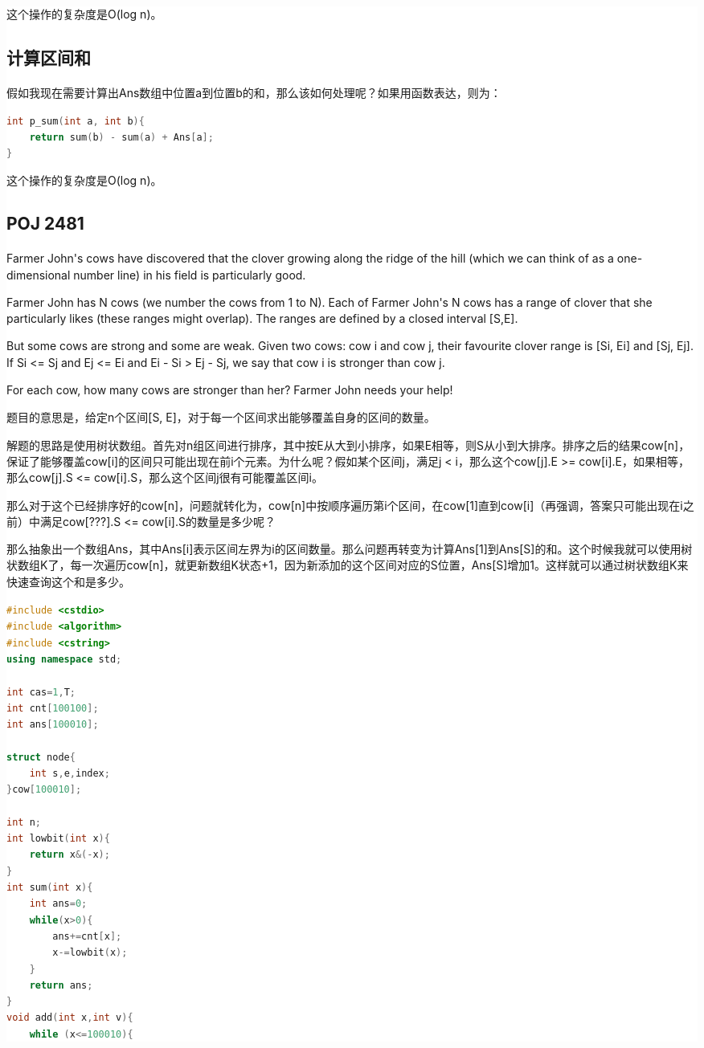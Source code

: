 这个操作的复杂度是O(log n)。

## 计算区间和

假如我现在需要计算出Ans数组中位置a到位置b的和，那么该如何处理呢？如果用函数表达，则为：

```c
int p_sum(int a, int b){
    return sum(b) - sum(a) + Ans[a];
}
```

这个操作的复杂度是O(log n)。

## POJ 2481

Farmer John's cows have discovered that the clover growing along the ridge of the hill (which we can think of as a one-dimensional number line) in his field is particularly good. 

Farmer John has N cows (we number the cows from 1 to N). Each of Farmer John's N cows has a range of clover that she particularly likes (these ranges might overlap). The ranges are defined by a closed interval [S,E]. 

But some cows are strong and some are weak. Given two cows: cow i and cow j, their favourite clover range is [Si, Ei] and [Sj, Ej]. If Si <= Sj and Ej <= Ei and Ei - Si > Ej - Sj, we say that cow i is stronger than cow j. 

For each cow, how many cows are stronger than her? Farmer John needs your help!

题目的意思是，给定n个区间[S, E]，对于每一个区间求出能够覆盖自身的区间的数量。

解题的思路是使用树状数组。首先对n组区间进行排序，其中按E从大到小排序，如果E相等，则S从小到大排序。排序之后的结果cow[n]，保证了能够覆盖cow[i]的区间只可能出现在前i个元素。为什么呢？假如某个区间j，满足j < i，那么这个cow[j].E >= cow[i].E，如果相等，那么cow[j].S <= cow[i].S，那么这个区间j很有可能覆盖区间i。

那么对于这个已经排序好的cow[n]，问题就转化为，cow[n]中按顺序遍历第i个区间，在cow[1]直到cow[i]（再强调，答案只可能出现在i之前）中满足cow[???].S <= cow[i].S的数量是多少呢？

那么抽象出一个数组Ans，其中Ans[i]表示区间左界为i的区间数量。那么问题再转变为计算Ans[1]到Ans[S]的和。这个时候我就可以使用树状数组K了，每一次遍历cow[n]，就更新数组K状态+1，因为新添加的这个区间对应的S位置，Ans[S]增加1。这样就可以通过树状数组K来快速查询这个和是多少。

```c++
#include <cstdio>
#include <algorithm>
#include <cstring>
using namespace std;

int cas=1,T;
int cnt[100100];
int ans[100010];

struct node{
	int s,e,index;
}cow[100010];

int n;
int lowbit(int x){
	return x&(-x);
}
int sum(int x){
	int ans=0;
	while(x>0){
		ans+=cnt[x];
		x-=lowbit(x);
	}
	return ans;
}
void add(int x,int v){
	while (x<=100010){
```